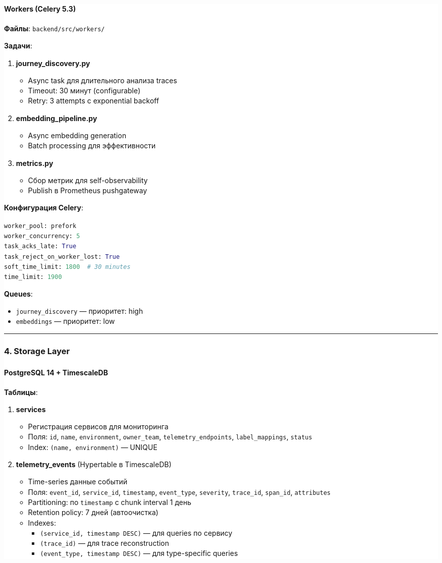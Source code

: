 
#### Workers (Celery 5.3)
**Файлы**: `backend/src/workers/`

**Задачи**:

1. **journey_discovery.py**
   - Async task для длительного анализа traces
   - Timeout: 30 минут (configurable)
   - Retry: 3 attempts с exponential backoff

2. **embedding_pipeline.py**
   - Async embedding generation
   - Batch processing для эффективности

3. **metrics.py**
   - Сбор метрик для self-observability
   - Publish в Prometheus pushgateway

**Конфигурация Celery**:
```python
worker_pool: prefork
worker_concurrency: 5
task_acks_late: True
task_reject_on_worker_lost: True
soft_time_limit: 1800  # 30 minutes
time_limit: 1900
```

**Queues**:
- `journey_discovery` — приоритет: high
- `embeddings` — приоритет: low

---

### 4. Storage Layer

#### PostgreSQL 14 + TimescaleDB

**Таблицы**:

1. **services**
   - Регистрация сервисов для мониторинга
   - Поля: `id`, `name`, `environment`, `owner_team`, `telemetry_endpoints`, `label_mappings`, `status`
   - Index: `(name, environment)` — UNIQUE

2. **telemetry_events** (Hypertable в TimescaleDB)
   - Time-series данные событий
   - Поля: `event_id`, `service_id`, `timestamp`, `event_type`, `severity`, `trace_id`, `span_id`, `attributes`
   - Partitioning: по `timestamp` с chunk interval 1 день
   - Retention policy: 7 дней (автоочистка)
   - Indexes:
     - `(service_id, timestamp DESC)` — для queries по сервису
     - `(trace_id)` — для trace reconstruction
     - `(event_type, timestamp DESC)` — для type-specific queries
